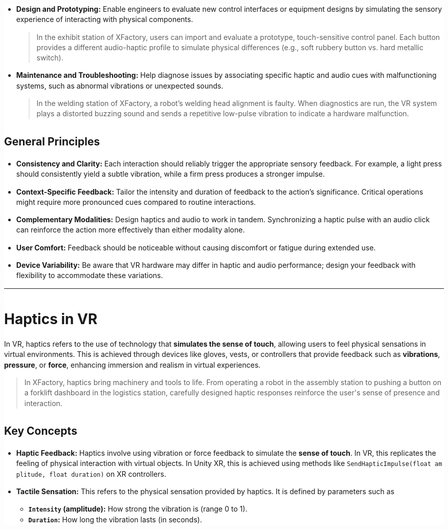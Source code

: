 - **Design and Prototyping:** Enable engineers to evaluate new control interfaces or equipment designs by simulating the sensory experience of interacting with physical components.
  > In the exhibit station of XFactory, users can import and evaluate a prototype, touch-sensitive control panel. Each button provides a different audio-haptic profile to simulate physical differences (e.g., soft rubbery button vs. hard metallic switch).

- **Maintenance and Troubleshooting:** Help diagnose issues by associating specific haptic and audio cues with malfunctioning systems, such as abnormal vibrations or unexpected sounds.
  > In the welding station of XFactory, a robot’s welding head alignment is faulty. When diagnostics are run, the VR system plays a distorted buzzing sound and sends a repetitive low-pulse vibration to indicate a hardware malfunction.


## General Principles
- **Consistency and Clarity:** Each interaction should reliably trigger the appropriate sensory feedback. For example, a light press should consistently yield a subtle vibration, while a firm press produces a stronger impulse.

- **Context-Specific Feedback:** Tailor the intensity and duration of feedback to the action’s significance. Critical operations might require more pronounced cues compared to routine interactions.

- **Complementary Modalities:** Design haptics and audio to work in tandem. Synchronizing a haptic pulse with an audio click can reinforce the action more effectively than either modality alone.

- **User Comfort:** Feedback should be noticeable without causing discomfort or fatigue during extended use.

- **Device Variability:** Be aware that VR hardware may differ in haptic and audio performance; design your feedback with flexibility to accommodate these variations.

---

# Haptics in VR

In VR, haptics refers to the use of technology that **simulates the sense of touch**, allowing users to feel physical sensations in virtual environments. This is achieved through devices like gloves, vests, or controllers that provide feedback such as **vibrations**, **pressure**, or **force**, enhancing immersion and realism in virtual experiences.

> In XFactory, haptics bring machinery and tools to life. From operating a robot in the assembly station to pushing a button on a forklift dashboard in the logistics station, carefully designed haptic responses reinforce the user's sense of presence and interaction.


## Key Concepts

- **Haptic Feedback:** Haptics involve using vibration or force feedback to simulate the **sense of touch**. In VR, this replicates the feeling of physical interaction with virtual objects. In Unity XR, this is achieved using methods like `SendHapticImpulse(float amplitude, float duration)` on XR controllers.

- **Tactile Sensation:** This refers to the physical sensation provided by haptics. It is defined by parameters such as 
  - **`Intensity` (amplitude):** How strong the vibration is (range 0 to 1).
  - **`Duration`:** How long the vibration lasts (in seconds).
